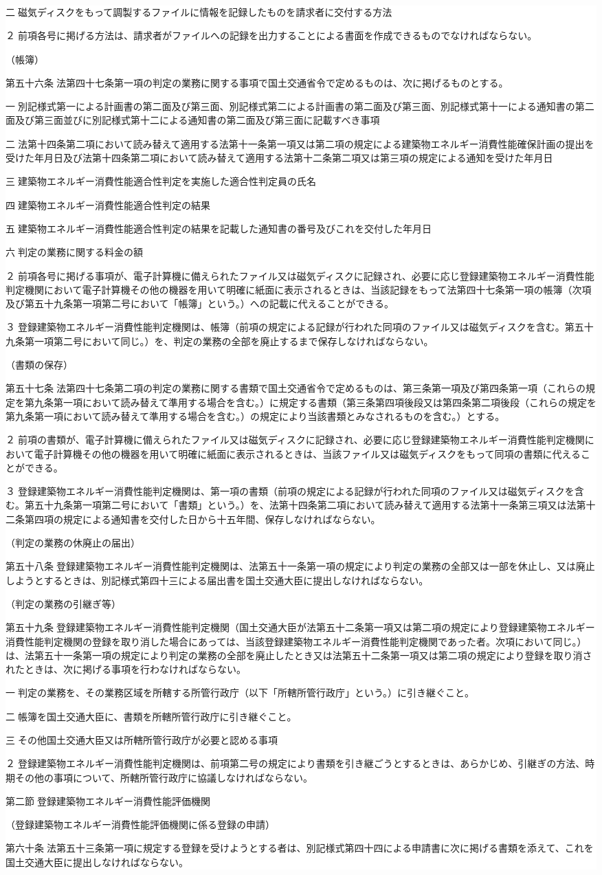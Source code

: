 二 磁気ディスクをもって調製するファイルに情報を記録したものを請求者に交付する方法

２ 前項各号に掲げる方法は、請求者がファイルへの記録を出力することによる書面を作成できるものでなければならない。

（帳簿）

第五十六条 法第四十七条第一項の判定の業務に関する事項で国土交通省令で定めるものは、次に掲げるものとする。

一 別記様式第一による計画書の第二面及び第三面、別記様式第二による計画書の第二面及び第三面、別記様式第十一による通知書の第二面及び第三面並びに別記様式第十二による通知書の第二面及び第三面に記載すべき事項

二 法第十四条第二項において読み替えて適用する法第十一条第一項又は第二項の規定による建築物エネルギー消費性能確保計画の提出を受けた年月日及び法第十四条第二項において読み替えて適用する法第十二条第二項又は第三項の規定による通知を受けた年月日

三 建築物エネルギー消費性能適合性判定を実施した適合性判定員の氏名

四 建築物エネルギー消費性能適合性判定の結果

五 建築物エネルギー消費性能適合性判定の結果を記載した通知書の番号及びこれを交付した年月日

六 判定の業務に関する料金の額

２ 前項各号に掲げる事項が、電子計算機に備えられたファイル又は磁気ディスクに記録され、必要に応じ登録建築物エネルギー消費性能判定機関において電子計算機その他の機器を用いて明確に紙面に表示されるときは、当該記録をもって法第四十七条第一項の帳簿（次項及び第五十九条第一項第二号において「帳簿」という。）への記載に代えることができる。

３ 登録建築物エネルギー消費性能判定機関は、帳簿（前項の規定による記録が行われた同項のファイル又は磁気ディスクを含む。第五十九条第一項第二号において同じ。）を、判定の業務の全部を廃止するまで保存しなければならない。

（書類の保存）

第五十七条 法第四十七条第二項の判定の業務に関する書類で国土交通省令で定めるものは、第三条第一項及び第四条第一項（これらの規定を第九条第一項において読み替えて準用する場合を含む。）に規定する書類（第三条第四項後段又は第四条第二項後段（これらの規定を第九条第一項において読み替えて準用する場合を含む。）の規定により当該書類とみなされるものを含む。）とする。

２ 前項の書類が、電子計算機に備えられたファイル又は磁気ディスクに記録され、必要に応じ登録建築物エネルギー消費性能判定機関において電子計算機その他の機器を用いて明確に紙面に表示されるときは、当該ファイル又は磁気ディスクをもって同項の書類に代えることができる。

３ 登録建築物エネルギー消費性能判定機関は、第一項の書類（前項の規定による記録が行われた同項のファイル又は磁気ディスクを含む。第五十九条第一項第二号において「書類」という。）を、法第十四条第二項において読み替えて適用する法第十一条第三項又は法第十二条第四項の規定による通知書を交付した日から十五年間、保存しなければならない。

（判定の業務の休廃止の届出）

第五十八条 登録建築物エネルギー消費性能判定機関は、法第五十一条第一項の規定により判定の業務の全部又は一部を休止し、又は廃止しようとするときは、別記様式第四十三による届出書を国土交通大臣に提出しなければならない。

（判定の業務の引継ぎ等）

第五十九条 登録建築物エネルギー消費性能判定機関（国土交通大臣が法第五十二条第一項又は第二項の規定により登録建築物エネルギー消費性能判定機関の登録を取り消した場合にあっては、当該登録建築物エネルギー消費性能判定機関であった者。次項において同じ。）は、法第五十一条第一項の規定により判定の業務の全部を廃止したとき又は法第五十二条第一項又は第二項の規定により登録を取り消されたときは、次に掲げる事項を行わなければならない。

一 判定の業務を、その業務区域を所轄する所管行政庁（以下「所轄所管行政庁」という。）に引き継ぐこと。

二 帳簿を国土交通大臣に、書類を所轄所管行政庁に引き継ぐこと。

三 その他国土交通大臣又は所轄所管行政庁が必要と認める事項

２ 登録建築物エネルギー消費性能判定機関は、前項第二号の規定により書類を引き継ごうとするときは、あらかじめ、引継ぎの方法、時期その他の事項について、所轄所管行政庁に協議しなければならない。

第二節 登録建築物エネルギー消費性能評価機関

（登録建築物エネルギー消費性能評価機関に係る登録の申請）

第六十条 法第五十三条第一項に規定する登録を受けようとする者は、別記様式第四十四による申請書に次に掲げる書類を添えて、これを国土交通大臣に提出しなければならない。
